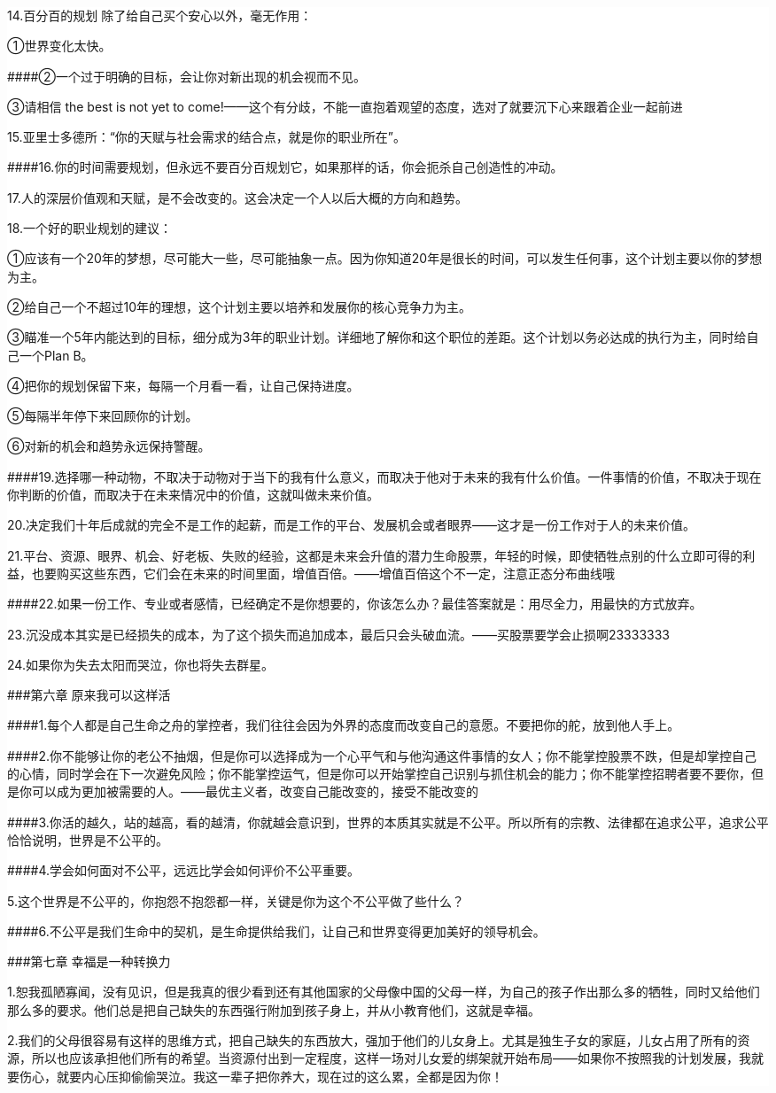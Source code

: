 14.百分百的规划 除了给自己买个安心以外，毫无作用：

①世界变化太快。

####②一个过于明确的目标，会让你对新出现的机会视而不见。

③请相信 the best is not yet to come!——这个有分歧，不能一直抱着观望的态度，选对了就要沉下心来跟着企业一起前进

15.亚里士多德所：“你的天赋与社会需求的结合点，就是你的职业所在”。

####16.你的时间需要规划，但永远不要百分百规划它，如果那样的话，你会扼杀自己创造性的冲动。

17.人的深层价值观和天赋，是不会改变的。这会决定一个人以后大概的方向和趋势。

18.一个好的职业规划的建议：

①应该有一个20年的梦想，尽可能大一些，尽可能抽象一点。因为你知道20年是很长的时间，可以发生任何事，这个计划主要以你的梦想为主。

②给自己一个不超过10年的理想，这个计划主要以培养和发展你的核心竞争力为主。

③瞄准一个5年内能达到的目标，细分成为3年的职业计划。详细地了解你和这个职位的差距。这个计划以务必达成的执行为主，同时给自己一个Plan B。

④把你的规划保留下来，每隔一个月看一看，让自己保持进度。

⑤每隔半年停下来回顾你的计划。

⑥对新的机会和趋势永远保持警醒。

####19.选择哪一种动物，不取决于动物对于当下的我有什么意义，而取决于他对于未来的我有什么价值。一件事情的价值，不取决于现在你判断的价值，而取决于在未来情况中的价值，这就叫做未来价值。

20.决定我们十年后成就的完全不是工作的起薪，而是工作的平台、发展机会或者眼界——这才是一份工作对于人的未来价值。

21.平台、资源、眼界、机会、好老板、失败的经验，这都是未来会升值的潜力生命股票，年轻的时候，即使牺牲点别的什么立即可得的利益，也要购买这些东西，它们会在未来的时间里面，增值百倍。——增值百倍这个不一定，注意正态分布曲线哦

####22.如果一份工作、专业或者感情，已经确定不是你想要的，你该怎么办？最佳答案就是：用尽全力，用最快的方式放弃。

23.沉没成本其实是已经损失的成本，为了这个损失而追加成本，最后只会头破血流。——买股票要学会止损啊23333333

24.如果你为失去太阳而哭泣，你也将失去群星。


###第六章 原来我可以这样活

####1.每个人都是自己生命之舟的掌控者，我们往往会因为外界的态度而改变自己的意愿。不要把你的舵，放到他人手上。

####2.你不能够让你的老公不抽烟，但是你可以选择成为一个心平气和与他沟通这件事情的女人；你不能掌控股票不跌，但是却掌控自己的心情，同时学会在下一次避免风险；你不能掌控运气，但是你可以开始掌控自己识别与抓住机会的能力；你不能掌控招聘者要不要你，但是你可以成为更加被需要的人。——最优主义者，改变自己能改变的，接受不能改变的

####3.你活的越久，站的越高，看的越清，你就越会意识到，世界的本质其实就是不公平。所以所有的宗教、法律都在追求公平，追求公平恰恰说明，世界是不公平的。

####4.学会如何面对不公平，远远比学会如何评价不公平重要。

5.这个世界是不公平的，你抱怨不抱怨都一样，关键是你为这个不公平做了些什么？

####6.不公平是我们生命中的契机，是生命提供给我们，让自己和世界变得更加美好的领导机会。


###第七章 幸福是一种转换力

1.恕我孤陋寡闻，没有见识，但是我真的很少看到还有其他国家的父母像中国的父母一样，为自己的孩子作出那么多的牺牲，同时又给他们那么多的要求。他们总是把自己缺失的东西强行附加到孩子身上，并从小教育他们，这就是幸福。

2.我们的父母很容易有这样的思维方式，把自己缺失的东西放大，强加于他们的儿女身上。尤其是独生子女的家庭，儿女占用了所有的资源，所以也应该承担他们所有的希望。当资源付出到一定程度，这样一场对儿女爱的绑架就开始布局——如果你不按照我的计划发展，我就要伤心，就要内心压抑偷偷哭泣。我这一辈子把你养大，现在过的这么累，全都是因为你！
